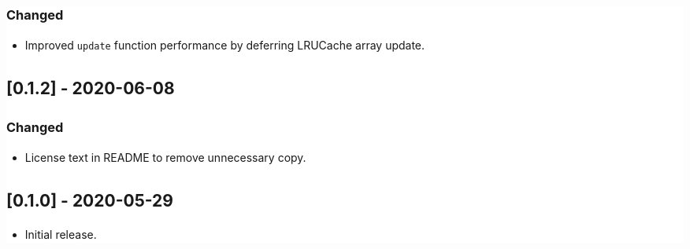 ### Changed

- Improved `update` function performance by deferring LRUCache array update.

## [0.1.2] - 2020-06-08
### Changed

- License text in README to remove unnecessary copy.


## [0.1.0] - 2020-05-29

- Initial release.
